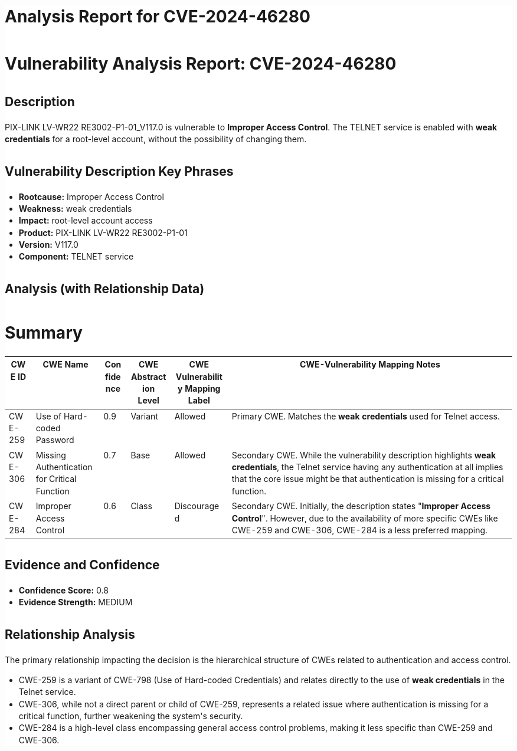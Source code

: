# Analysis Report for CVE-2024-46280

# Vulnerability Analysis Report: CVE-2024-46280

## Description

PIX-LINK LV-WR22 RE3002-P1-01_V117.0 is vulnerable to **Improper Access Control**. The TELNET service is enabled with **weak credentials** for a root-level account, without the possibility of changing them.

## Vulnerability Description Key Phrases

- **Rootcause:** Improper Access Control
- **Weakness:** weak credentials
- **Impact:** root-level account access
- **Product:** PIX-LINK LV-WR22 RE3002-P1-01
- **Version:** V117.0
- **Component:** TELNET service

## Analysis (with Relationship Data)

# Summary
| CWE ID | CWE Name | Confidence | CWE Abstraction Level | CWE Vulnerability Mapping Label | CWE-Vulnerability Mapping Notes |
|---|---|---|---|---|---|
| CWE-259 | Use of Hard-coded Password | 0.9 | Variant | Allowed | Primary CWE. Matches the **weak credentials** used for Telnet access. |
| CWE-306 | Missing Authentication for Critical Function | 0.7 | Base | Allowed | Secondary CWE. While the vulnerability description highlights **weak credentials**, the Telnet service having any authentication at all implies that the core issue might be that authentication is missing for a critical function. |
| CWE-284 | Improper Access Control | 0.6 | Class | Discouraged | Secondary CWE. Initially, the description states "**Improper Access Control**". However, due to the availability of more specific CWEs like CWE-259 and CWE-306, CWE-284 is a less preferred mapping. |

## Evidence and Confidence

*   **Confidence Score:** 0.8
*   **Evidence Strength:** MEDIUM

## Relationship Analysis

The primary relationship impacting the decision is the hierarchical structure of CWEs related to authentication and access control.

*   CWE-259 is a variant of CWE-798 (Use of Hard-coded Credentials) and relates directly to the use of **weak credentials** in the Telnet service.
*   CWE-306, while not a direct parent or child of CWE-259, represents a related issue where authentication is missing for a critical function, further weakening the system's security.
*   CWE-284 is a high-level class encompassing general access control problems, making it less specific than CWE-259 and CWE-306.
